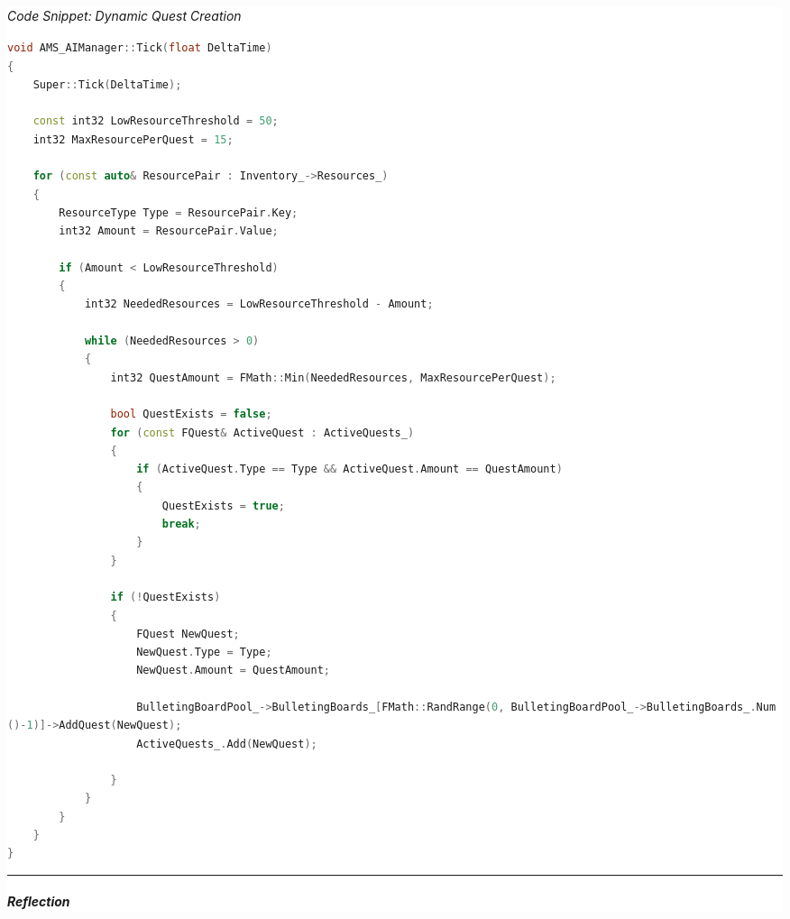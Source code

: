   _Code Snippet: Dynamic Quest Creation_
  ```cpp
  void AMS_AIManager::Tick(float DeltaTime)
  {
      Super::Tick(DeltaTime);

      const int32 LowResourceThreshold = 50;
      int32 MaxResourcePerQuest = 15;

      for (const auto& ResourcePair : Inventory_->Resources_)
      {
          ResourceType Type = ResourcePair.Key;
          int32 Amount = ResourcePair.Value;

          if (Amount < LowResourceThreshold)
          {
              int32 NeededResources = LowResourceThreshold - Amount;

              while (NeededResources > 0)
              {
                  int32 QuestAmount = FMath::Min(NeededResources, MaxResourcePerQuest);

                  bool QuestExists = false;
                  for (const FQuest& ActiveQuest : ActiveQuests_)
                  {
                      if (ActiveQuest.Type == Type && ActiveQuest.Amount == QuestAmount)
                      {
                          QuestExists = true;
                          break; 
                      }
                  }

                  if (!QuestExists)
                  {
                      FQuest NewQuest;
                      NewQuest.Type = Type;
                      NewQuest.Amount = QuestAmount;

                      BulletingBoardPool_->BulletingBoards_[FMath::RandRange(0, BulletingBoardPool_->BulletingBoards_.Num()-1)]->AddQuest(NewQuest);
                      ActiveQuests_.Add(NewQuest);            

                  }
              }
          }
      }
  }
  ```

  ---

  ##### **Reflection**
